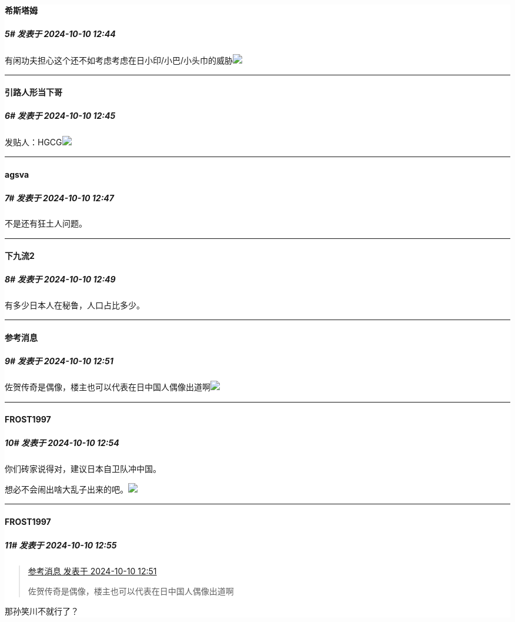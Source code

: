 ####  希斯塔姆  
##### 5#       发表于 2024-10-10 12:44

有闲功夫担心这个还不如考虑考虑在日小印/小巴/小头巾的威胁<img src="https://static.saraba1st.com/image/smiley/face2017/091.png" referrerpolicy="no-referrer">

*****

####  引路人形当下哥  
##### 6#       发表于 2024-10-10 12:45

发贴人：HGCG<img src="https://static.saraba1st.com/image/smiley/face2017/067.png" referrerpolicy="no-referrer">

*****

####  agsva  
##### 7#       发表于 2024-10-10 12:47

不是还有狂土人问题。

*****

####  下九流2  
##### 8#       发表于 2024-10-10 12:49

有多少日本人在秘鲁，人口占比多少。

*****

####  参考消息  
##### 9#       发表于 2024-10-10 12:51

佐贺传奇是偶像，楼主也可以代表在日中国人偶像出道啊<img src="https://static.saraba1st.com/image/smiley/face2017/048.png" referrerpolicy="no-referrer">

*****

####  FROST1997  
##### 10#       发表于 2024-10-10 12:54

你们砖家说得对，建议日本自卫队冲中国。

想必不会闹出啥大乱子出来的吧。<img src="https://static.saraba1st.com/image/smiley/face2017/067.png" referrerpolicy="no-referrer">

*****

####  FROST1997  
##### 11#       发表于 2024-10-10 12:55

<blockquote><a href="httphttps://bbs.saraba1st.com/2b/forum.php?mod=redirect&amp;goto=findpost&amp;pid=66415659&amp;ptid=2202595" target="_blank">参考消息 发表于 2024-10-10 12:51</a>

佐贺传奇是偶像，楼主也可以代表在日中国人偶像出道啊</blockquote>
那孙笑川不就行了？
